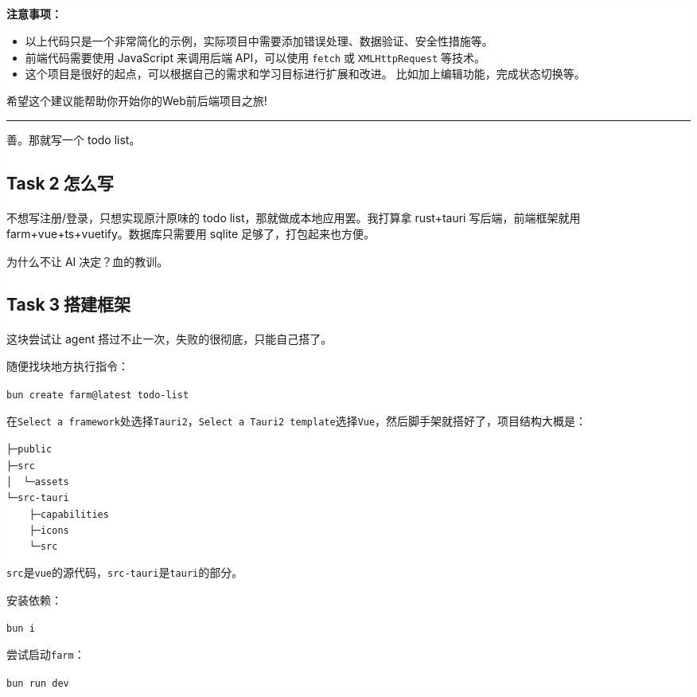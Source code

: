 ```html
```

**注意事项：**

*   以上代码只是一个非常简化的示例，实际项目中需要添加错误处理、数据验证、安全性措施等。
*   前端代码需要使用 JavaScript 来调用后端 API，可以使用 `fetch` 或 `XMLHttpRequest` 等技术。
*   这个项目是很好的起点，可以根据自己的需求和学习目标进行扩展和改进。  比如加上编辑功能，完成状态切换等。

希望这个建议能帮助你开始你的Web前后端项目之旅!

-----
善。那就写一个 todo list。
## Task 2 怎么写
不想写注册/登录，只想实现原汁原味的 todo list，那就做成本地应用罢。我打算拿 rust+tauri 写后端，前端框架就用 farm+vue+ts+vuetify。数据库只需要用 sqlite 足够了，打包起来也方便。

为什么不让 AI 决定？血的教训。
## Task 3 搭建框架
这块尝试让 agent 搭过不止一次，失败的很彻底，只能自己搭了。

随便找块地方执行指令：
```bash
bun create farm@latest todo-list
```
在`Select a framework`处选择`Tauri2`，`Select a Tauri2 template`选择`Vue`，然后脚手架就搭好了，项目结构大概是：
```
├─public
├─src
│  └─assets
└─src-tauri
    ├─capabilities
    ├─icons
    └─src
```
`src`是`vue`的源代码，`src-tauri`是`tauri`的部分。

安装依赖：
```bash
bun i
```

尝试启动`farm`：
```
bun run dev
```
